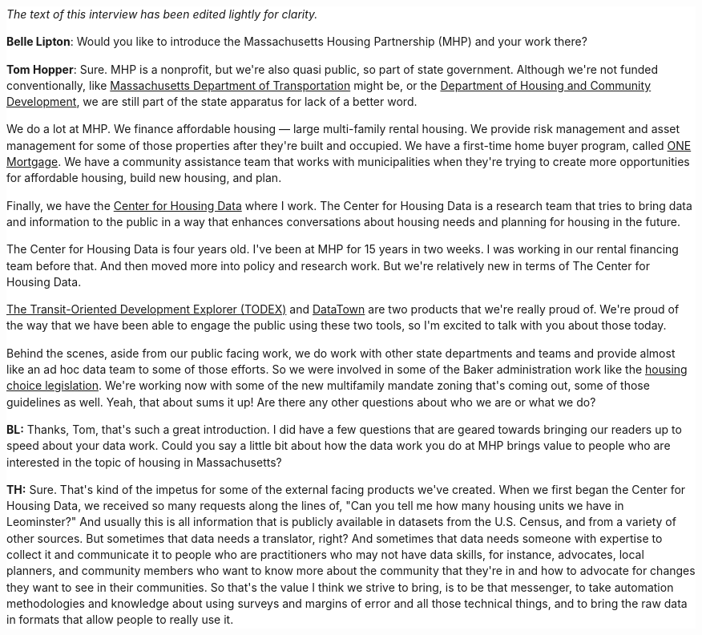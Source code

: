 *The text of this interview has been edited lightly for clarity.*

**Belle Lipton**: Would you like to introduce the Massachusetts Housing Partnership (MHP) and your work there? 

**Tom Hopper**: Sure. MHP is a nonprofit, but we're also quasi public, so part of state government. Although we're not funded conventionally, like [Massachusetts Department of Transportation]([https://www.leventhalmap.org/articles/massdot-town-corners/](https://www.leventhalmap.org/articles/massdot-town-corners/)) might be, or the [Department of Housing and Community Development]([https://www.mass.gov/orgs/housing-and-community-development](https://www.mass.gov/orgs/housing-and-community-development)), we are still part of the state apparatus for lack of a better word. 

We do a lot at MHP. We finance affordable housing — large multi-family rental housing. We provide risk management and asset management for some of those properties after they're built and occupied. We have a first-time home buyer program, called [ONE Mortgage]([https://www.mhp.net/one-mortgage](https://www.mhp.net/one-mortgage)). We have a community assistance team that works with municipalities when they're trying to create more opportunities for affordable housing, build new housing, and plan. 

Finally, we have the [Center for Housing Data]([https://www.mhp.net/about-us/data](https://www.mhp.net/about-us/data)) where I work. The Center for Housing Data is a research team that tries to bring data and information to the public in a way that enhances conversations about housing needs and planning for housing in the future.

The Center for Housing Data is four years old. I've been at MHP for 15 years in two weeks. I was working in our rental financing team before that. And then moved more into policy and research work. But we're relatively new in terms of The Center for Housing Data. 

[The Transit-Oriented Development Explorer (TODEX)]([https://mhpcenterforhousingdata.shinyapps.io/todex/](https://mhpcenterforhousingdata.shinyapps.io/todex/)) and [DataTown]([https://mhpcenterforhousingdata.shinyapps.io/DataTown/](https://mhpcenterforhousingdata.shinyapps.io/DataTown/)) are two products that we're really proud of. We're proud of the way that we have been able to engage the public using these two tools, so I'm excited to talk with you about those today. 

Behind the scenes, aside from our public facing work, we do work with other state departments and teams and provide almost like an ad hoc data team to some of those efforts. So we were involved in some of the Baker administration work like the [housing choice legislation]([https://www.mass.gov/info-details/housing-choice-and-mbta-communities-legislation](https://www.mass.gov/info-details/housing-choice-and-mbta-communities-legislation)). We're working now with some of the new multifamily mandate zoning that's coming out, some of those guidelines as well. Yeah, that about sums it up! Are there any other questions about who we are or what we do?

**BL:** Thanks, Tom, that's such a great introduction. I did have a few questions that are geared towards bringing our readers up to speed about your data work. Could you say a little bit about how the data work you do at MHP brings value to people who are interested in the topic of housing in Massachusetts?

**TH:**  Sure. That's kind of the impetus for some of the external facing products we've created. When we first began the Center for Housing Data, we received so many requests along the lines of, "Can you tell me how many housing units we have in Leominster?" And usually this is all information that is publicly available in datasets from the U.S. Census, and from a variety of other sources. But sometimes that data needs a translator, right? And sometimes that data needs someone with expertise to collect it and communicate it to people who are practitioners who may not have data skills, for instance, advocates, local planners, and community members who want to know more about the community that they're in and how to advocate for changes they want to see in their communities. So that's the value I think we strive to bring, is to be that messenger, to take automation methodologies and knowledge about using surveys and margins of error and all those technical things, and to bring the raw data in formats that allow people to really use it.

